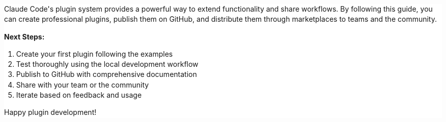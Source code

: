 Claude Code's plugin system provides a powerful way to extend functionality and share workflows. By following this guide, you can create professional plugins, publish them on GitHub, and distribute them through marketplaces to teams and the community.

**Next Steps:**

1. Create your first plugin following the examples
2. Test thoroughly using the local development workflow
3. Publish to GitHub with comprehensive documentation
4. Share with your team or the community
5. Iterate based on feedback and usage

Happy plugin development!
